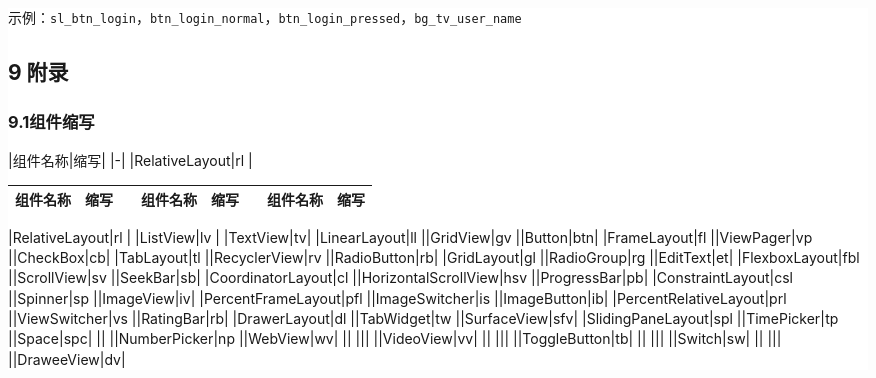 示例：`sl_btn_login`，`btn_login_normal`，`btn_login_pressed`，`bg_tv_user_name`

## 9 附录
### 9.1<span id='views' >组件缩写</span>
|组件名称|缩写|
|-|
|RelativeLayout|rl          |

| 组件名称 | 缩写           | | 组件名称 | 缩写          | | 组件名称 | 缩写 |
|-|-|-|-|-|-|-|-|

|RelativeLayout|rl         | |ListView|lv              | |TextView|tv|
|LinearLayout|ll            ||GridView|gv               ||Button|btn|
|FrameLayout|fl             ||ViewPager|vp              ||CheckBox|cb|
|TabLayout|tl               ||RecyclerView|rv           ||RadioButton|rb|
|GridLayout|gl              ||RadioGroup|rg             ||EditText|et|
|FlexboxLayout|fbl          ||ScrollView|sv             ||SeekBar|sb|
|CoordinatorLayout|cl       ||HorizontalScrollView|hsv  ||ProgressBar|pb|
|ConstraintLayout|csl       ||Spinner|sp                ||ImageView|iv|
|PercentFrameLayout|pfl     ||ImageSwitcher|is          ||ImageButton|ib|
|PercentRelativeLayout|prl  ||ViewSwitcher|vs           ||RatingBar|rb|
|DrawerLayout|dl            ||TabWidget|tw              ||SurfaceView|sfv|
|SlidingPaneLayout|spl      ||TimePicker|tp             ||Space|spc|
||                          ||NumberPicker|np           ||WebView|wv|
||                          |||                         ||VideoView|vv|
||                          |||                         ||ToggleButton|tb|
||                          |||                         ||Switch|sw|
||                          |||                         ||DraweeView|dv|
